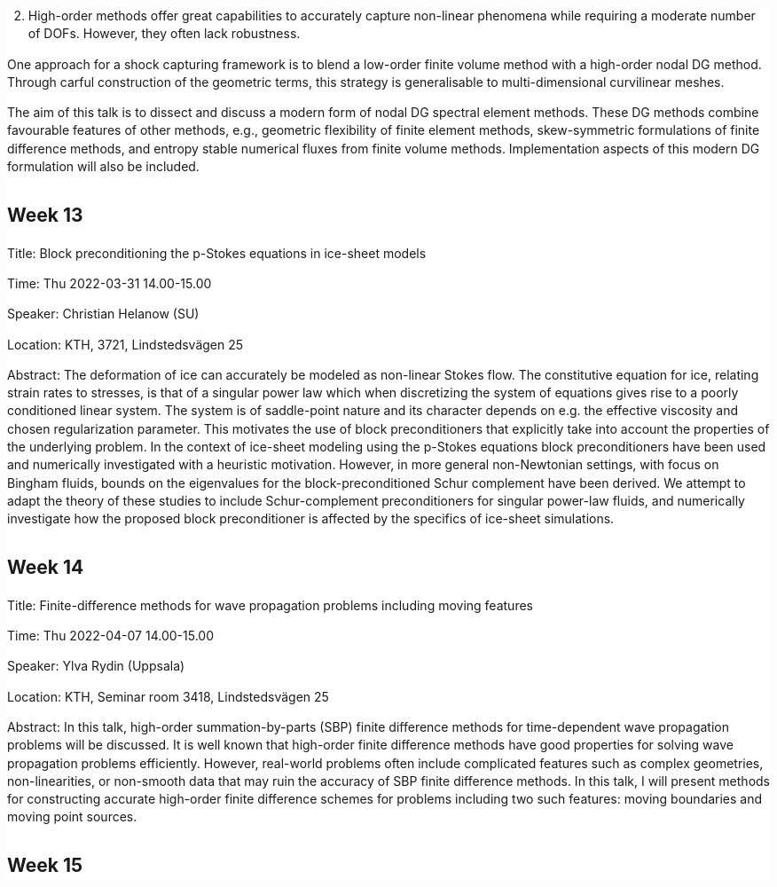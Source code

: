 2) High-order methods offer great capabilities to accurately capture non-linear phenomena while requiring a moderate number of DOFs. However, they often lack robustness.

One approach for a shock capturing framework is to blend a low-order finite volume method with a high-order nodal DG method. Through carful construction of the geometric terms, this strategy is generalisable to multi-dimensional curvilinear meshes.

The aim of this talk is to dissect and discuss a modern form of nodal DG spectral element methods. These DG methods combine favourable features of other methods, e.g., geometric flexibility of finite element methods, skew-symmetric formulations of finite difference methods, and entropy stable numerical fluxes from finite volume methods. Implementation aspects of this modern DG formulation will also be included.

## Week 13

Title: Block preconditioning the p-Stokes equations in ice-sheet models

Time: Thu 2022-03-31 14.00-15.00

Speaker: Christian Helanow (SU)

Location:  KTH, 3721, Lindstedsvägen 25

Abstract: The deformation of ice can accurately be modeled as non-linear Stokes flow. The constitutive equation for ice, relating strain rates to stresses, is that of a singular power law which when discretizing the system of equations gives rise to a poorly conditioned linear system. The system is of saddle-point nature and its character depends on e.g. the effective viscosity and chosen regularization parameter. This motivates the use of block preconditioners that explicitly take into account the properties of the underlying problem. In the context of ice-sheet modeling using the p-Stokes equations block preconditioners have been used and numerically investigated with a heuristic motivation. However, in more general non-Newtonian settings, with focus on Bingham fluids, bounds on the eigenvalues for the block-preconditioned Schur complement have been derived. We attempt to adapt the theory of these studies to include Schur-complement preconditioners for singular power-law fluids, and numerically investigate how the proposed block preconditioner is affected by the specifics of ice-sheet simulations.

## Week 14

Title: Finite-difference methods for wave propagation problems including moving features

Time: Thu 2022-04-07 14.00-15.00

Speaker: Ylva Rydin (Uppsala)

Location: KTH, Seminar room 3418, Lindstedsvägen 25

Abstract: In this talk, high-order summation-by-parts (SBP) finite difference methods for time-dependent wave propagation problems will be discussed. It is well known that high-order finite difference methods have good properties for solving wave propagation problems efficiently. However, real-world problems often include complicated features such as complex geometries, non-linearities, or non-smooth data that may ruin the accuracy of SBP finite difference methods. In this talk, I will present methods for constructing accurate high-order finite difference schemes for problems including two such features: moving boundaries and moving point sources.

## Week 15
